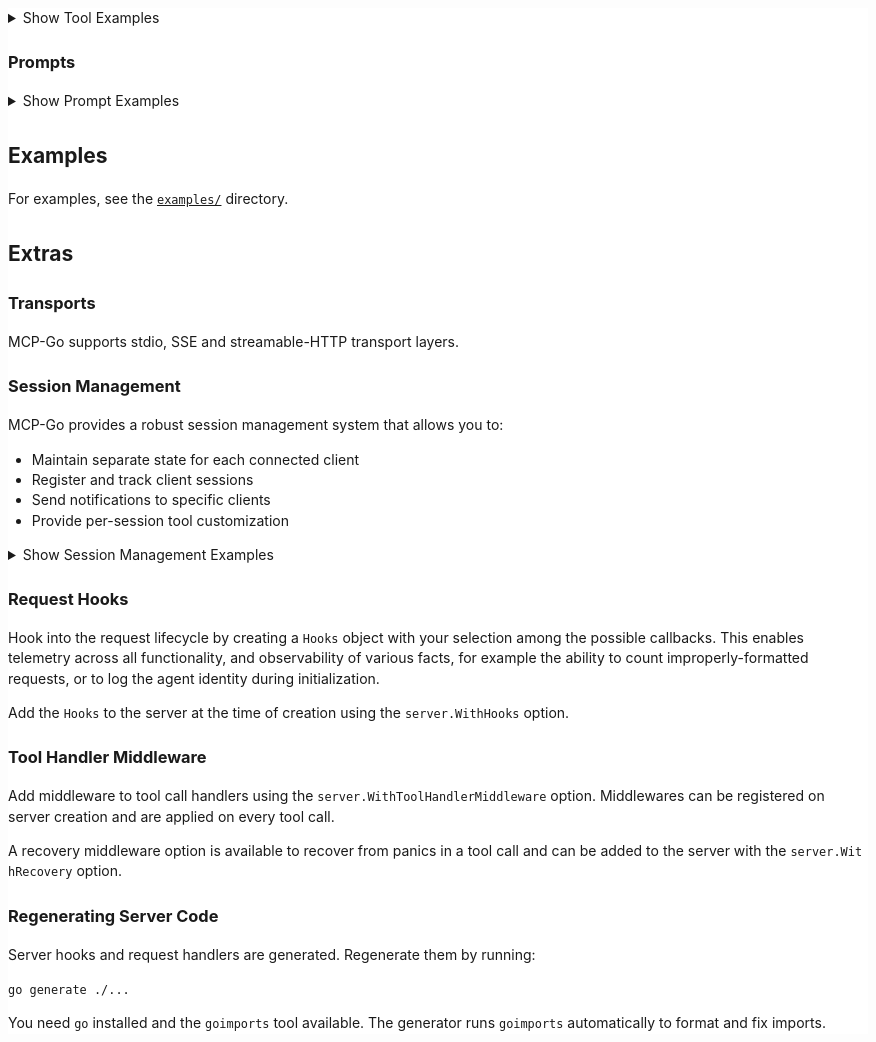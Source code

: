 <details><summary>Show Tool Examples</summary></details>

### Prompts

<details><summary>Show Prompt Examples</summary></details>

## Examples

For examples, see the [`examples/`](examples/) directory.

## Extras

### Transports

MCP-Go supports stdio, SSE and streamable-HTTP transport layers.

### Session Management

MCP-Go provides a robust session management system that allows you to:
- Maintain separate state for each connected client
- Register and track client sessions
- Send notifications to specific clients
- Provide per-session tool customization

<details><summary>Show Session Management Examples</summary></details>

### Request Hooks

Hook into the request lifecycle by creating a `Hooks` object with your
selection among the possible callbacks.  This enables telemetry across all
functionality, and observability of various facts, for example the ability
to count improperly-formatted requests, or to log the agent identity during
initialization.

Add the `Hooks` to the server at the time of creation using the
`server.WithHooks` option.

### Tool Handler Middleware

Add middleware to tool call handlers using the `server.WithToolHandlerMiddleware` option. Middlewares can be registered on server creation and are applied on every tool call.

A recovery middleware option is available to recover from panics in a tool call and can be added to the server with the `server.WithRecovery` option.

### Regenerating Server Code

Server hooks and request handlers are generated. Regenerate them by running:

```bash
go generate ./...
```

You need `go` installed and the `goimports` tool available. The generator runs
`goimports` automatically to format and fix imports.

